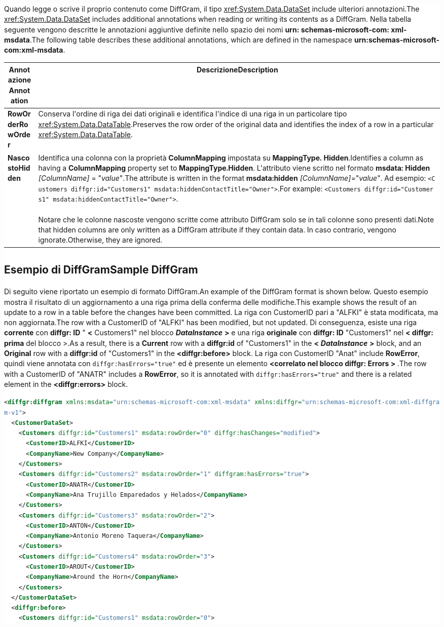  <span data-ttu-id="bc359-165">Quando legge o scrive il proprio contenuto come DiffGram, il tipo <xref:System.Data.DataSet> include ulteriori annotazioni.</span><span class="sxs-lookup"><span data-stu-id="bc359-165">The <xref:System.Data.DataSet> includes additional annotations when reading or writing its contents as a DiffGram.</span></span> <span data-ttu-id="bc359-166">Nella tabella seguente vengono descritte le annotazioni aggiuntive definite nello spazio dei nomi **urn: schemas-microsoft-com: xml-msdata**.</span><span class="sxs-lookup"><span data-stu-id="bc359-166">The following table describes these additional annotations, which are defined in the namespace **urn:schemas-microsoft-com:xml-msdata**.</span></span>  
  
|<span data-ttu-id="bc359-167">Annotazione</span><span class="sxs-lookup"><span data-stu-id="bc359-167">Annotation</span></span>|<span data-ttu-id="bc359-168">Descrizione</span><span class="sxs-lookup"><span data-stu-id="bc359-168">Description</span></span>|  
|----------------|-----------------|  
|<span data-ttu-id="bc359-169">**RowOrder**</span><span class="sxs-lookup"><span data-stu-id="bc359-169">**RowOrder**</span></span>|<span data-ttu-id="bc359-170">Conserva l'ordine di riga dei dati originali e identifica l'indice di una riga in un particolare tipo <xref:System.Data.DataTable>.</span><span class="sxs-lookup"><span data-stu-id="bc359-170">Preserves the row order of the original data and identifies the index of a row in a particular <xref:System.Data.DataTable>.</span></span>|  
|<span data-ttu-id="bc359-171">**Nascosto**</span><span class="sxs-lookup"><span data-stu-id="bc359-171">**Hidden**</span></span>|<span data-ttu-id="bc359-172">Identifica una colonna con la proprietà **ColumnMapping** impostata su **MappingType. Hidden**.</span><span class="sxs-lookup"><span data-stu-id="bc359-172">Identifies a column as having a **ColumnMapping** property set to **MappingType.Hidden**.</span></span> <span data-ttu-id="bc359-173">L'attributo viene scritto nel formato **msdata: Hidden** *[ColumnName]* = "*value*".</span><span class="sxs-lookup"><span data-stu-id="bc359-173">The attribute is written in the format **msdata:hidden** *[ColumnName]*="*value*".</span></span> <span data-ttu-id="bc359-174">Ad esempio: `<Customers diffgr:id="Customers1" msdata:hiddenContactTitle="Owner">`.</span><span class="sxs-lookup"><span data-stu-id="bc359-174">For example: `<Customers diffgr:id="Customers1" msdata:hiddenContactTitle="Owner">`.</span></span><br /><br /> <span data-ttu-id="bc359-175">Notare che le colonne nascoste vengono scritte come attributo DiffGram solo se in tali colonne sono presenti dati.</span><span class="sxs-lookup"><span data-stu-id="bc359-175">Note that hidden columns are only written as a DiffGram attribute if they contain data.</span></span> <span data-ttu-id="bc359-176">In caso contrario, vengono ignorate.</span><span class="sxs-lookup"><span data-stu-id="bc359-176">Otherwise, they are ignored.</span></span>|  
  
## <a name="sample-diffgram"></a><span data-ttu-id="bc359-177">Esempio di DiffGram</span><span class="sxs-lookup"><span data-stu-id="bc359-177">Sample DiffGram</span></span>  
 <span data-ttu-id="bc359-178">Di seguito viene riportato un esempio di formato DiffGram.</span><span class="sxs-lookup"><span data-stu-id="bc359-178">An example of the DiffGram format is shown below.</span></span> <span data-ttu-id="bc359-179">Questo esempio mostra il risultato di un aggiornamento a una riga prima della conferma delle modifiche.</span><span class="sxs-lookup"><span data-stu-id="bc359-179">This example shows the result of an update to a row in a table before the changes have been committed.</span></span> <span data-ttu-id="bc359-180">La riga con CustomerID pari a "ALFKI" è stata modificata, ma non aggiornata.</span><span class="sxs-lookup"><span data-stu-id="bc359-180">The row with a CustomerID of "ALFKI" has been modified, but not updated.</span></span> <span data-ttu-id="bc359-181">Di conseguenza, esiste una riga **corrente** con **diffgr: ID** " **\<** Customers1" nel blocco ***DataInstance*** **>** e una riga **originale** con **diffgr: ID** "Customers1" nel  **\< diffgr: prima** del blocco >.</span><span class="sxs-lookup"><span data-stu-id="bc359-181">As a result, there is a **Current** row with a **diffgr:id** of "Customers1" in the **\<** ***DataInstance*** **>** block, and an **Original** row with a **diffgr:id** of "Customers1" in the **\<diffgr:before>** block.</span></span> <span data-ttu-id="bc359-182">La riga con CustomerID "Anat" include **RowError**, quindi viene annotata con `diffgr:hasErrors="true"` ed è presente un elemento  **\<correlato nel blocco diffgr: Errors >** .</span><span class="sxs-lookup"><span data-stu-id="bc359-182">The row with a CustomerID of "ANATR" includes a **RowError**, so it is annotated with `diffgr:hasErrors="true"` and there is a related element in the **\<diffgr:errors>** block.</span></span>  
  
```xml  
<diffgr:diffgram xmlns:msdata="urn:schemas-microsoft-com:xml-msdata" xmlns:diffgr="urn:schemas-microsoft-com:xml-diffgram-v1">  
  <CustomerDataSet>  
    <Customers diffgr:id="Customers1" msdata:rowOrder="0" diffgr:hasChanges="modified">  
      <CustomerID>ALFKI</CustomerID>  
      <CompanyName>New Company</CompanyName>  
    </Customers>  
    <Customers diffgr:id="Customers2" msdata:rowOrder="1" diffgram:hasErrors="true">  
      <CustomerID>ANATR</CustomerID>  
      <CompanyName>Ana Trujillo Emparedados y Helados</CompanyName>  
    </Customers>  
    <Customers diffgr:id="Customers3" msdata:rowOrder="2">  
      <CustomerID>ANTON</CustomerID>  
      <CompanyName>Antonio Moreno Taquera</CompanyName>  
    </Customers>  
    <Customers diffgr:id="Customers4" msdata:rowOrder="3">  
      <CustomerID>AROUT</CustomerID>  
      <CompanyName>Around the Horn</CompanyName>  
    </Customers>  
  </CustomerDataSet>  
  <diffgr:before>  
    <Customers diffgr:id="Customers1" msdata:rowOrder="0">  
```
